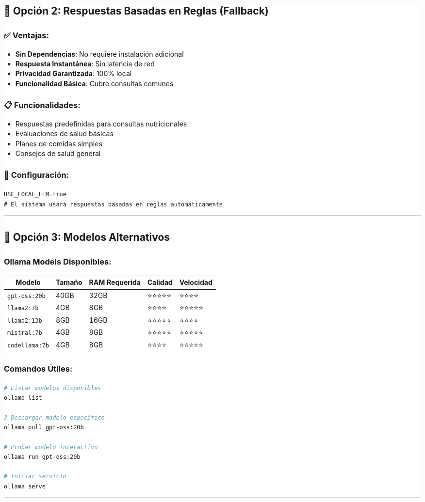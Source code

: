 ## 🔄 **Opción 2: Respuestas Basadas en Reglas (Fallback)**

### ✅ **Ventajas:**
- **Sin Dependencias**: No requiere instalación adicional
- **Respuesta Instantánea**: Sin latencia de red
- **Privacidad Garantizada**: 100% local
- **Funcionalidad Básica**: Cubre consultas comunes

### 📋 **Funcionalidades:**
- Respuestas predefinidas para consultas nutricionales
- Evaluaciones de salud básicas
- Planes de comidas simples
- Consejos de salud general

### 🚀 **Configuración:**
```env
USE_LOCAL_LLM=true
# El sistema usará respuestas basadas en reglas automáticamente
```

---

## 🔄 **Opción 3: Modelos Alternativos**

### **Ollama Models Disponibles:**

| Modelo | Tamaño | RAM Requerida | Calidad | Velocidad |
|--------|--------|---------------|---------|-----------|
| `gpt-oss:20b` | 40GB | 32GB | ⭐⭐⭐⭐⭐ | ⭐⭐⭐⭐ |
| `llama2:7b` | 4GB | 8GB | ⭐⭐⭐⭐ | ⭐⭐⭐⭐⭐ |
| `llama2:13b` | 8GB | 16GB | ⭐⭐⭐⭐⭐ | ⭐⭐⭐⭐ |
| `mistral:7b` | 4GB | 8GB | ⭐⭐⭐⭐⭐ | ⭐⭐⭐⭐⭐ |
| `codellama:7b` | 4GB | 8GB | ⭐⭐⭐⭐ | ⭐⭐⭐⭐⭐ |

### **Comandos Útiles:**
```bash
# Listar modelos disponibles
ollama list

# Descargar modelo específico
ollama pull gpt-oss:20b

# Probar modelo interactivo
ollama run gpt-oss:20b

# Iniciar servicio
ollama serve
```

---